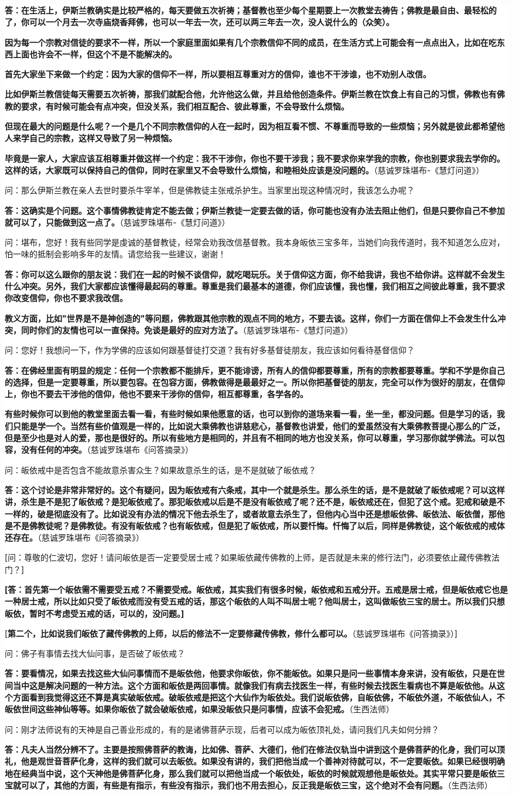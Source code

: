 **答：在生活上，伊斯兰教确实是比较严格的，每天要做五次祈祷；基督教也至少每个星期要上一次教堂去祷告；佛教是最自由、最轻松的了，你可以一个月去一次寺庙烧香拜佛，也可以一年去一次，还可以两三年去一次，没人说什么的（众笑）。**

**因为每一个宗教对信徒的要求不一样，所以一个家庭里面如果有几个宗教信仰不同的成员，在生活方式上可能会有一点点出入，比如在吃东西上面也许会不一样，但这个不是不能解决的。**

**首先大家坐下来做一个约定：因为大家的信仰不一样，所以要相互尊重对方的信仰，谁也不干涉谁，也不劝别人改信。**

**比如伊斯兰教信徒每天需要五次祈祷，那我们就配合他，允许他这么做，并且给他创造条件。伊斯兰教在饮食上有自己的习惯，佛教也有佛教的要求，有时候可能会有点冲突，但没关系，我们相互配合、彼此尊重，不会导致什么烦恼。**

**但现在最大的问题是什么呢？一个是几个不同宗教信仰的人在一起时，因为相互看不惯、不尊重而导致的一些烦恼；另外就是彼此都希望他人来学自己的宗教，这样又导致了另一种烦恼。**

**毕竟是一家人，大家应该互相尊重并做这样一个约定：我不干涉你，你也不要干涉我；我不要求你来学我的宗教，你也别要求我去学你的。这样的话，大家既可以保持自己的信仰，同时在家里又不会导致什么烦恼，和睦相处应该是没问题的。**（慈诚罗珠堪布-《慧灯问道》）

问：那么伊斯兰教在亲人去世时要杀牛宰羊，但是佛教徒主张戒杀护生。当家里出现这种情况时，我该怎么办呢？

**答：这确实是个问题。这个事情佛教徒肯定不能去做；伊斯兰教徒一定要去做的话，你可能也没有办法去阻止他们，但是只要你自己不参加就可以了，只能做到这一点了。**（慈诚罗珠堪布-《慧灯问道》）

问：堪布，您好！我有些同学是虔诚的基督教徒，经常会劝我改信基督教。我本身皈依三宝多年，当她们向我传道时，我不知道怎么应对，怕一味的抵制会影响多年的友情。请您给我一些建议，谢谢！

**答：你可以这么跟你的朋友说：我们在一起的时候不谈信仰，就吃喝玩乐。关于信仰这方面，你不给我讲，我也不给你讲。这样就不会发生什么冲突。另外，我们大家都应该懂得最起码的尊重。尊重是我们最基本的道德，你们应该懂，我也懂，我们相互之间彼此尊重，我不要求你改变信仰，你也不要求我改信。**

**教义方面，比如"世界是不是神创造的"等问题，佛教跟其他宗教的观点不同的地方，不要去谈。这样，你们一方面在信仰上不会发生什么冲突，同时你们的友情也可以一直保持。免谈是最好的应对方法了。**（慈诚罗珠堪布-《慧灯问道》）

问：您好！我想问一下，作为学佛的应该如何跟基督徒打交道？我有好多基督徒朋友，我应该如何看待基督信仰？

**答：在佛经里面有明显的规定：任何一个宗教都不能排斥，更不能诽谤，所有人的信仰都要尊重，所有的宗教都要尊重。学和不学是你自己的选择，但是一定要尊重，所以要包容。在包容方面，佛教做得是最最好之一。所以你把基督徒的朋友，完全可以作为很好的朋友，在信仰上，你也不要去干涉他的信仰，他也不要来干涉你的信仰，相互都尊重，各学各的。**

**有些时候你可以到他的教堂里面去看一看，有些时候如果他愿意的话，也可以到你的道场来看一看，坐一坐，都没问题。但是学习的话，我们只能是学一个。当然有些价值观是一样的，比如说大乘佛教也讲慈悲心，基督教也讲爱，他们的爱虽然没有大乘佛教菩提心那么的广泛，但是至少也是对人的爱，那也是很好的。所以有些地方是相同的，并且有不相同的地方也没关系，你可以尊重，学习那你就学佛法。可以包容，没有任何的冲突。**（慈诚罗珠堪布《问答摘录》）

问：皈依戒中是否包含不能故意杀害众生？如果故意杀生的话，是不是就破了皈依戒？

**答：这个讨论是非常非常好的。这个有疑问，因为皈依戒有六条戒，其中一个就是杀生。那么杀生的话，是不是就破了皈依戒呢？可以这样讲，杀生是不是犯了皈依戒？是犯皈依戒了。那犯皈依戒以后是不是没有皈依戒了呢？还不是，皈依戒还在，但犯了这个戒。犯戒和破是不一样的，破是彻底没有了。比如说没有办法的情况下他去杀生了，或者故意去杀生了，但他内心当中还是想皈依佛、皈依法、皈依僧，那他是不是佛教徒呢？是佛教徒。有没有皈依戒？也有皈依戒，但是犯了皈依戒，所以要忏悔。忏悔了以后，同样是佛教徒，这个皈依戒的戒体还存在。**（慈诚罗珠堪布《问答摘录》）

[问：尊敬的仁波切，您好！请问皈依是否一定要受居士戒？如果皈依藏传佛教的上师，是否就是未来的修行法门，必须要依止藏传佛教法门？]

**[答：首先第一个皈依需不需要受五戒？不需要受戒。皈依戒，其实我们有很多时候，皈依戒和五戒分开。五戒是居士戒，但是皈依戒它也是一种居士戒，所以比如只受了皈依戒而没有受五戒的话，那这个皈依的人叫不叫居士呢？他叫居士，这叫做皈依三宝的居士。所以我们只想皈依，暂时不考虑受五戒的话，可以的，没问题。]**

[**第二个，比如说我们皈依了藏传佛教的上师，以后的修法不一定要修藏传佛教，修什么都可以。**（慈诚罗珠堪布《问答摘录》）]

问：佛子有事情去找大仙问事，是否破了皈依戒？

**答：要看情况，如果去找这些大仙问事情而不是皈依他，他要求你皈依，你不能皈依。如果只是问一些事情本身来讲，没有皈依，只是在世间当中这是解决问题的一种方法。这个方面和皈依是两回事情。就像我们有病去找医生一样，有些时候去找医生看病也不算是皈依他。从这个方面看到我觉得这还不算是真实破皈依戒。破皈依戒是把这个大仙作为皈依处。我们说皈依佛，自皈依佛，不皈依外道，不皈依仙人，不皈依世间这些神仙等等。如果你皈依了就会破皈依戒，如果没皈依只是问事情，应该不会犯戒。**（生西法师）

问：刚才法师说有的天神是自己善业形成的，有的是诸佛菩萨示现，后者可以成为皈依顶礼处，请问我们凡夫如何分辨？

**答：凡夫人当然分辨不了。主要是按照佛菩萨的教诲，比如佛、菩萨、大德们，他们在修法仪轨当中讲到这个是佛菩萨的化身，我们可以顶礼，他是观世音菩萨化身，这样的我们就可以去皈依。如果没有讲的，我们把他当成一个善神对待就可以，不一定要皈依。如果已经很明确地在经典当中说，这个天神他是佛菩萨化身，那么我们就可以把他当成一个皈依处，皈依的时候就观想他是皈依处。其实平常只要是皈依三宝就可以了，其他的方面，有些是有指示，有些没有指示，我们也不用去担心，反正我是皈依三宝，这个绝对不会有问题。**（生西法师）
